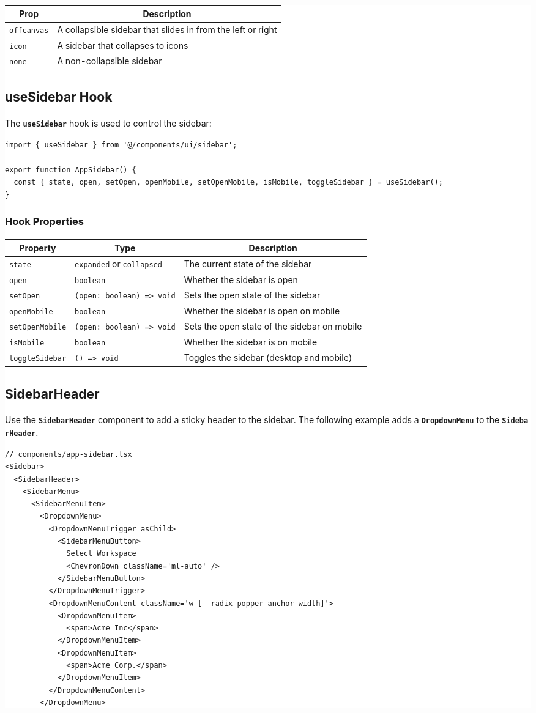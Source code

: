 | Prop        | Description                                                 |
| ----------- | ----------------------------------------------------------- |
| `offcanvas` | A collapsible sidebar that slides in from the left or right |
| `icon`      | A sidebar that collapses to icons                           |
| `none`      | A non-collapsible sidebar                                   |

## useSidebar Hook

The **`useSidebar`** hook is used to control the sidebar:

```tsx
import { useSidebar } from '@/components/ui/sidebar';

export function AppSidebar() {
  const { state, open, setOpen, openMobile, setOpenMobile, isMobile, toggleSidebar } = useSidebar();
}
```

### Hook Properties

| Property        | Type                      | Description                                  |
| --------------- | ------------------------- | -------------------------------------------- |
| `state`         | `expanded` or `collapsed` | The current state of the sidebar             |
| `open`          | `boolean`                 | Whether the sidebar is open                  |
| `setOpen`       | `(open: boolean) => void` | Sets the open state of the sidebar           |
| `openMobile`    | `boolean`                 | Whether the sidebar is open on mobile        |
| `setOpenMobile` | `(open: boolean) => void` | Sets the open state of the sidebar on mobile |
| `isMobile`      | `boolean`                 | Whether the sidebar is on mobile             |
| `toggleSidebar` | `() => void`              | Toggles the sidebar (desktop and mobile)     |

## SidebarHeader

Use the **`SidebarHeader`** component to add a sticky header to the sidebar.
The following example adds a **`DropdownMenu`** to the **`SidebarHeader`**.

```tsx
// components/app-sidebar.tsx
<Sidebar>
  <SidebarHeader>
    <SidebarMenu>
      <SidebarMenuItem>
        <DropdownMenu>
          <DropdownMenuTrigger asChild>
            <SidebarMenuButton>
              Select Workspace
              <ChevronDown className='ml-auto' />
            </SidebarMenuButton>
          </DropdownMenuTrigger>
          <DropdownMenuContent className='w-[--radix-popper-anchor-width]'>
            <DropdownMenuItem>
              <span>Acme Inc</span>
            </DropdownMenuItem>
            <DropdownMenuItem>
              <span>Acme Corp.</span>
            </DropdownMenuItem>
          </DropdownMenuContent>
        </DropdownMenu>
```